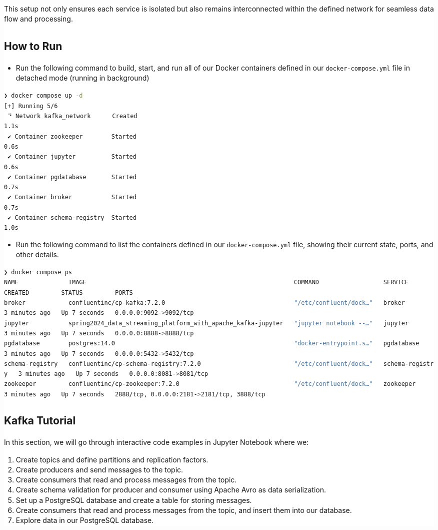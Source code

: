 This setup not only ensures each service is isolated but also remains interconnected within the defined network for seamless data flow and processing.

## How to Run
- Run the following command to build, start, and run all of our Docker containers defined in our `docker-compose.yml` file in detached mode (running in background)
```sh
❯ docker compose up -d
[+] Running 5/6
 ⠙ Network kafka_network      Created                                                                                       1.1s
 ✔ Container zookeeper        Started                                                                                       0.6s
 ✔ Container jupyter          Started                                                                                       0.6s
 ✔ Container pgdatabase       Started                                                                                       0.7s
 ✔ Container broker           Started                                                                                       0.7s
 ✔ Container schema-registry  Started                                                                                       1.0s
 ```
-  Run the following command to list the containers defined in our `docker-compose.yml` file, showing their current state, ports, and other details.
```sh
❯ docker compose ps
NAME              IMAGE                                                          COMMAND                  SERVICE           CREATED         STATUS         PORTS
broker            confluentinc/cp-kafka:7.2.0                                    "/etc/confluent/dock…"   broker            3 minutes ago   Up 7 seconds   0.0.0.0:9092->9092/tcp
jupyter           spring2024_data_streaming_platform_with_apache_kafka-jupyter   "jupyter notebook --…"   jupyter           3 minutes ago   Up 7 seconds   0.0.0.0:8888->8888/tcp
pgdatabase        postgres:14.0                                                  "docker-entrypoint.s…"   pgdatabase        3 minutes ago   Up 7 seconds   0.0.0.0:5432->5432/tcp
schema-registry   confluentinc/cp-schema-registry:7.2.0                          "/etc/confluent/dock…"   schema-registry   3 minutes ago   Up 7 seconds   0.0.0.0:8081->8081/tcp
zookeeper         confluentinc/cp-zookeeper:7.2.0                                "/etc/confluent/dock…"   zookeeper         3 minutes ago   Up 7 seconds   2888/tcp, 0.0.0.0:2181->2181/tcp, 3888/tcp
```

## Kafka Tutorial

In this section, we will go through interactive code examples in Jupyter Notebook where we:
1. Create topics and define partitions and replication factors.
2. Create producers and send messages to the topic.
3. Create consumers that read and process messages from the topic.
4. Create schema validation for producer and consumer using Apache Avro as data serialization.
5. Set up a PostgreSQL database and create a table for storing messages.
6. Create consumers that read and process messages from the topic, and insert them into our database.
7. Explore data in our PostgreSQL database.

